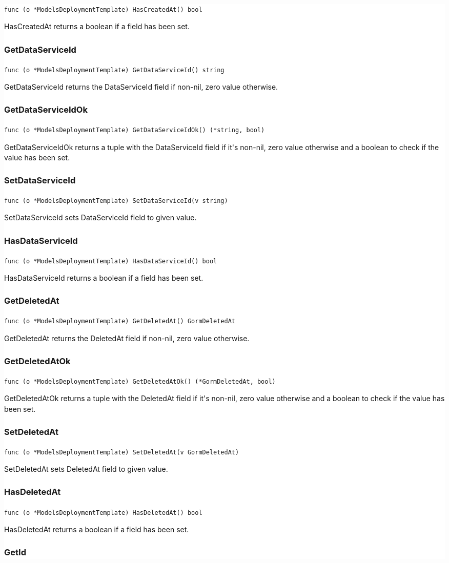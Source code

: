 `func (o *ModelsDeploymentTemplate) HasCreatedAt() bool`

HasCreatedAt returns a boolean if a field has been set.

### GetDataServiceId

`func (o *ModelsDeploymentTemplate) GetDataServiceId() string`

GetDataServiceId returns the DataServiceId field if non-nil, zero value otherwise.

### GetDataServiceIdOk

`func (o *ModelsDeploymentTemplate) GetDataServiceIdOk() (*string, bool)`

GetDataServiceIdOk returns a tuple with the DataServiceId field if it's non-nil, zero value otherwise
and a boolean to check if the value has been set.

### SetDataServiceId

`func (o *ModelsDeploymentTemplate) SetDataServiceId(v string)`

SetDataServiceId sets DataServiceId field to given value.

### HasDataServiceId

`func (o *ModelsDeploymentTemplate) HasDataServiceId() bool`

HasDataServiceId returns a boolean if a field has been set.

### GetDeletedAt

`func (o *ModelsDeploymentTemplate) GetDeletedAt() GormDeletedAt`

GetDeletedAt returns the DeletedAt field if non-nil, zero value otherwise.

### GetDeletedAtOk

`func (o *ModelsDeploymentTemplate) GetDeletedAtOk() (*GormDeletedAt, bool)`

GetDeletedAtOk returns a tuple with the DeletedAt field if it's non-nil, zero value otherwise
and a boolean to check if the value has been set.

### SetDeletedAt

`func (o *ModelsDeploymentTemplate) SetDeletedAt(v GormDeletedAt)`

SetDeletedAt sets DeletedAt field to given value.

### HasDeletedAt

`func (o *ModelsDeploymentTemplate) HasDeletedAt() bool`

HasDeletedAt returns a boolean if a field has been set.

### GetId
